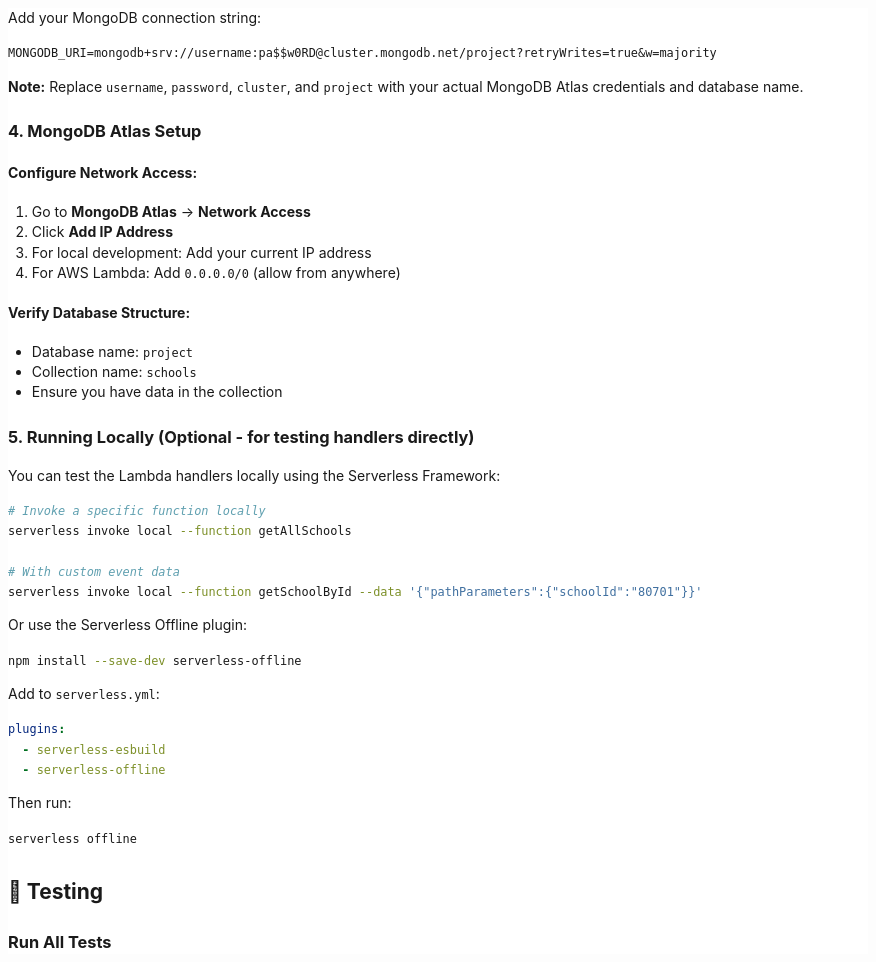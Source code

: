 Add your MongoDB connection string:

```env
MONGODB_URI=mongodb+srv://username:pa$$w0RD@cluster.mongodb.net/project?retryWrites=true&w=majority
```

**Note:** Replace `username`, `password`, `cluster`, and `project` with your actual MongoDB Atlas credentials and database name.

### 4. MongoDB Atlas Setup

#### Configure Network Access:
1. Go to **MongoDB Atlas** → **Network Access**
2. Click **Add IP Address**
3. For local development: Add your current IP address
4. For AWS Lambda: Add `0.0.0.0/0` (allow from anywhere)

#### Verify Database Structure:
- Database name: `project`
- Collection name: `schools`
- Ensure you have data in the collection

### 5. Running Locally (Optional - for testing handlers directly)

You can test the Lambda handlers locally using the Serverless Framework:

```bash
# Invoke a specific function locally
serverless invoke local --function getAllSchools

# With custom event data
serverless invoke local --function getSchoolById --data '{"pathParameters":{"schoolId":"80701"}}'
```

Or use the Serverless Offline plugin:

```bash
npm install --save-dev serverless-offline
```

Add to `serverless.yml`:
```yaml
plugins:
  - serverless-esbuild
  - serverless-offline
```

Then run:
```bash
serverless offline
```

## 🧪 Testing

### Run All Tests
